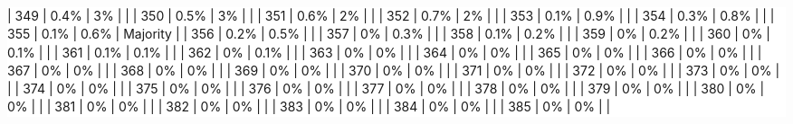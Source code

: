 | 349 | 0.4% | 3% |  |
| 350 | 0.5% | 3% |  |
| 351 | 0.6% | 2% |  |
| 352 | 0.7% | 2% |  |
| 353 | 0.1% | 0.9% |  |
| 354 | 0.3% | 0.8% |  |
| 355 | 0.1% | 0.6% | Majority |
| 356 | 0.2% | 0.5% |  |
| 357 | 0% | 0.3% |  |
| 358 | 0.1% | 0.2% |  |
| 359 | 0% | 0.2% |  |
| 360 | 0% | 0.1% |  |
| 361 | 0.1% | 0.1% |  |
| 362 | 0% | 0.1% |  |
| 363 | 0% | 0% |  |
| 364 | 0% | 0% |  |
| 365 | 0% | 0% |  |
| 366 | 0% | 0% |  |
| 367 | 0% | 0% |  |
| 368 | 0% | 0% |  |
| 369 | 0% | 0% |  |
| 370 | 0% | 0% |  |
| 371 | 0% | 0% |  |
| 372 | 0% | 0% |  |
| 373 | 0% | 0% |  |
| 374 | 0% | 0% |  |
| 375 | 0% | 0% |  |
| 376 | 0% | 0% |  |
| 377 | 0% | 0% |  |
| 378 | 0% | 0% |  |
| 379 | 0% | 0% |  |
| 380 | 0% | 0% |  |
| 381 | 0% | 0% |  |
| 382 | 0% | 0% |  |
| 383 | 0% | 0% |  |
| 384 | 0% | 0% |  |
| 385 | 0% | 0% |  |